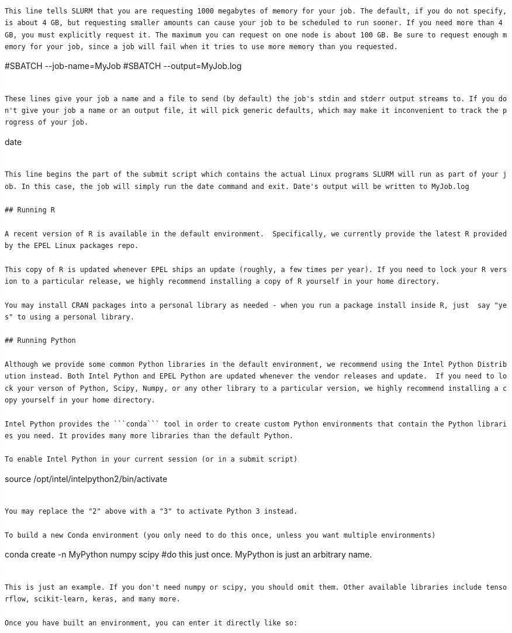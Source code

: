 ```
This line tells SLURM that you are requesting 1000 megabytes of memory for your job. The default, if you do not specify, is about 4 GB, but requesting smaller amounts can cause your job to be scheduled to run sooner. If you need more than 4 GB, you must explicitly request it. The maximum you can request on one node is about 100 GB. Be sure to request enough memory for your job, since a job will fail when it tries to use more memory than you requested.

```
#SBATCH --job-name=MyJob
#SBATCH --output=MyJob.log
```

These lines give your job a name and a file to send (by default) the job's stdin and stderr output streams to. If you don't give your job a name or an output file, it will pick generic defaults, which may make it inconvenient to track the progress of your job.

```
date
```

This line begins the part of the submit script which contains the actual Linux programs SLURM will run as part of your job. In this case, the job will simply run the date command and exit. Date's output will be written to MyJob.log

## Running R

A recent version of R is available in the default environment.  Specifically, we currently provide the latest R provided by the EPEL Linux packages repo.

This copy of R is updated whenever EPEL ships an update (roughly, a few times per year). If you need to lock your R version to a particular release, we highly recommend installing a copy of R yourself in your home directory.

You may install CRAN packages into a personal library as needed - when you run a package install inside R, just  say "yes" to using a personal library.

## Running Python

Although we provide some common Python libraries in the default environment, we recommend using the Intel Python Distribution instead. Both Intel Python and EPEL Python are updated whenever the vendor releases and update.  If you need to lock your verson of Python, Scipy, Numpy, or any other library to a particular version, we highly recommend installing a copy yourself in your home directory.

Intel Python provides the ```conda``` tool in order to create custom Python environments that contain the Python libraries you need. It provides many more libraries than the default Python.

To enable Intel Python in your current session (or in a submit script)

```
source /opt/intel/intelpython2/bin/activate  
```

You may replace the "2" above with a "3" to activate Python 3 instead.

To build a new Conda environment (you only need to do this once, unless you want multiple environments)

```
conda create -n MyPython numpy scipy   #do this just once. MyPython is just an arbitrary name.
```

This is just an example. If you don't need numpy or scipy, you should omit them. Other available libraries include tensorflow, scikit-learn, keras, and many more.

Once you have built an environment, you can enter it directly like so:
```